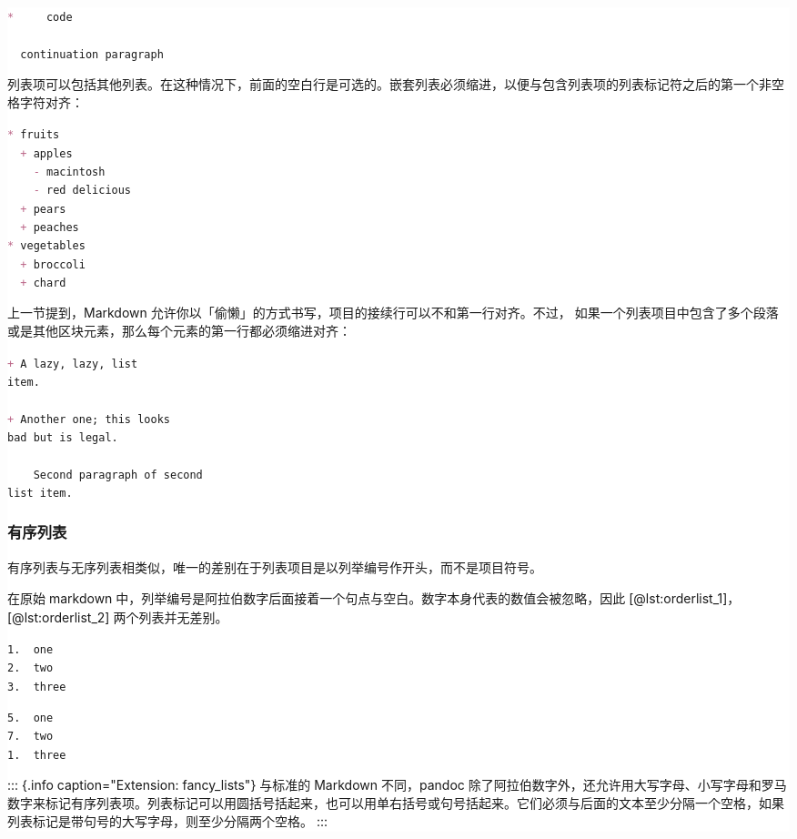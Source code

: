 ```markdown
*     code

  continuation paragraph
```

列表项可以包括其他列表。在这种情况下，前面的空白行是可选的。嵌套列表必须缩进，以便与包含列表项的列表标记符之后的第一个非空格字符对齐：

```markdown
* fruits
  + apples
    - macintosh
    - red delicious
  + pears
  + peaches
* vegetables
  + broccoli
  + chard
```	

上一节提到，Markdown 允许你以「偷懒」的方式书写，项目的接续行可以不和第一行对齐。不过，
如果一个列表项目中包含了多个段落或是其他区块元素，那么每个元素的第一行都必须缩进对齐：

```markdown
+ A lazy, lazy, list
item.

+ Another one; this looks
bad but is legal.

    Second paragraph of second
list item.
```

### 有序列表
有序列表与无序列表相类似，唯一的差别在于列表项目是以列举编号作开头，而不是项目符号。

在原始 markdown 中，列举编号是阿拉伯数字后面接着一个句点与空白。数字本身代表的数值会被忽略，因此 [@lst:orderlist_1]，[@lst:orderlist_2] 两个列表并无差别。

```{#lst:orderlist_1 .markdown caption="有序列表"}
1.  one
2.  two
3.  three
```

```{#lst:orderlist_2 .markdown caption="有序列表数字值会被忽略"}
5.  one
7.  two
1.  three
```

::: {.info caption="Extension: fancy_lists"}
与标准的 Markdown 不同，pandoc 除了阿拉伯数字外，还允许用大写字母、小写字母和罗马数字来标记有序列表项。列表标记可以用圆括号括起来，也可以用单右括号或句号括起来。它们必须与后面的文本至少分隔一个空格，如果列表标记是带句号的大写字母，则至少分隔两个空格。
:::
